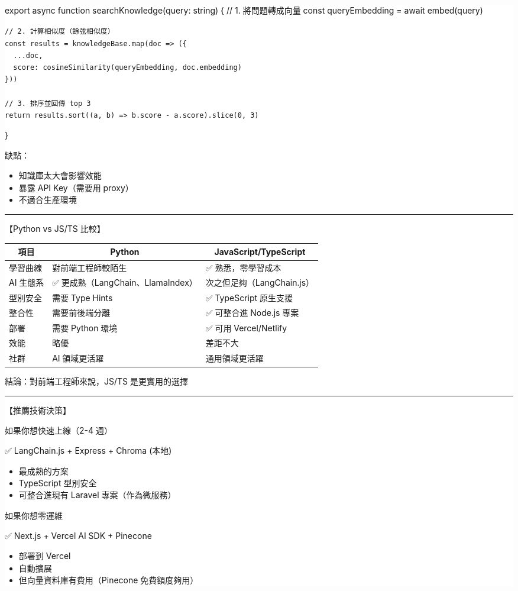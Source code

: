   export async function searchKnowledge(query: string) {
    // 1. 將問題轉成向量
    const queryEmbedding = await embed(query)

    // 2. 計算相似度（餘弦相似度）
    const results = knowledgeBase.map(doc => ({
      ...doc,
      score: cosineSimilarity(queryEmbedding, doc.embedding)
    }))

    // 3. 排序並回傳 top 3
    return results.sort((a, b) => b.score - a.score).slice(0, 3)
  }

  缺點：
  - 知識庫太大會影響效能
  - 暴露 API Key（需要用 proxy）
  - 不適合生產環境

  ---
  【Python vs JS/TS 比較】

  | 項目     | Python                      | JavaScript/TypeScript |
  |--------|-----------------------------|-----------------------|
  | 學習曲線   | 對前端工程師較陌生                   | ✅ 熟悉，零學習成本            |
  | AI 生態系 | ✅ 更成熟（LangChain、LlamaIndex） | 次之但足夠（LangChain.js）   |
  | 型別安全   | 需要 Type Hints               | ✅ TypeScript 原生支援     |
  | 整合性    | 需要前後端分離                     | ✅ 可整合進 Node.js 專案     |
  | 部署     | 需要 Python 環境                | ✅ 可用 Vercel/Netlify   |
  | 效能     | 略優                          | 差距不大                  |
  | 社群     | AI 領域更活躍                    | 通用領域更活躍               |

  結論：對前端工程師來說，JS/TS 是更實用的選擇

  ---
  【推薦技術決策】

  如果你想快速上線（2-4 週）

  ✅ LangChain.js + Express + Chroma (本地)
  - 最成熟的方案
  - TypeScript 型別安全
  - 可整合進現有 Laravel 專案（作為微服務）

  如果你想零運維

  ✅ Next.js + Vercel AI SDK + Pinecone
  - 部署到 Vercel
  - 自動擴展
  - 但向量資料庫有費用（Pinecone 免費額度夠用）
